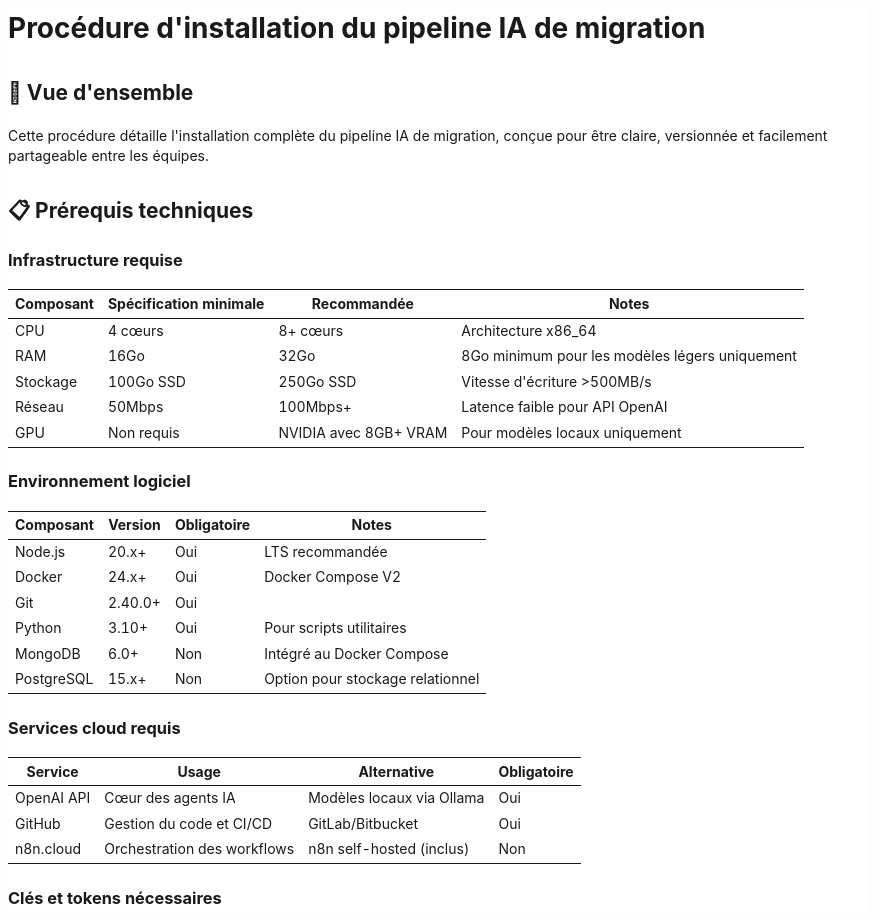 # Procédure d'installation du pipeline IA de migration

## 🚀 Vue d'ensemble

Cette procédure détaille l'installation complète du pipeline IA de migration, conçue pour être claire, versionnée et facilement partageable entre les équipes.

## 📋 Prérequis techniques

### Infrastructure requise

| Composant | Spécification minimale | Recommandée | Notes |
|-----------|------------------------|-------------|-------|
| CPU | 4 cœurs | 8+ cœurs | Architecture x86_64 |
| RAM | 16Go | 32Go | 8Go minimum pour les modèles légers uniquement |
| Stockage | 100Go SSD | 250Go SSD | Vitesse d'écriture >500MB/s |
| Réseau | 50Mbps | 100Mbps+ | Latence faible pour API OpenAI |
| GPU | Non requis | NVIDIA avec 8GB+ VRAM | Pour modèles locaux uniquement |

### Environnement logiciel

| Composant | Version | Obligatoire | Notes |
|-----------|---------|-------------|-------|
| Node.js | 20.x+ | Oui | LTS recommandée |
| Docker | 24.x+ | Oui | Docker Compose V2 |
| Git | 2.40.0+ | Oui | |
| Python | 3.10+ | Oui | Pour scripts utilitaires |
| MongoDB | 6.0+ | Non | Intégré au Docker Compose |
| PostgreSQL | 15.x+ | Non | Option pour stockage relationnel |

### Services cloud requis

| Service | Usage | Alternative | Obligatoire |
|---------|-------|-------------|-------------|
| OpenAI API | Cœur des agents IA | Modèles locaux via Ollama | Oui |
| GitHub | Gestion du code et CI/CD | GitLab/Bitbucket | Oui |
| n8n.cloud | Orchestration des workflows | n8n self-hosted (inclus) | Non |

### Clés et tokens nécessaires
